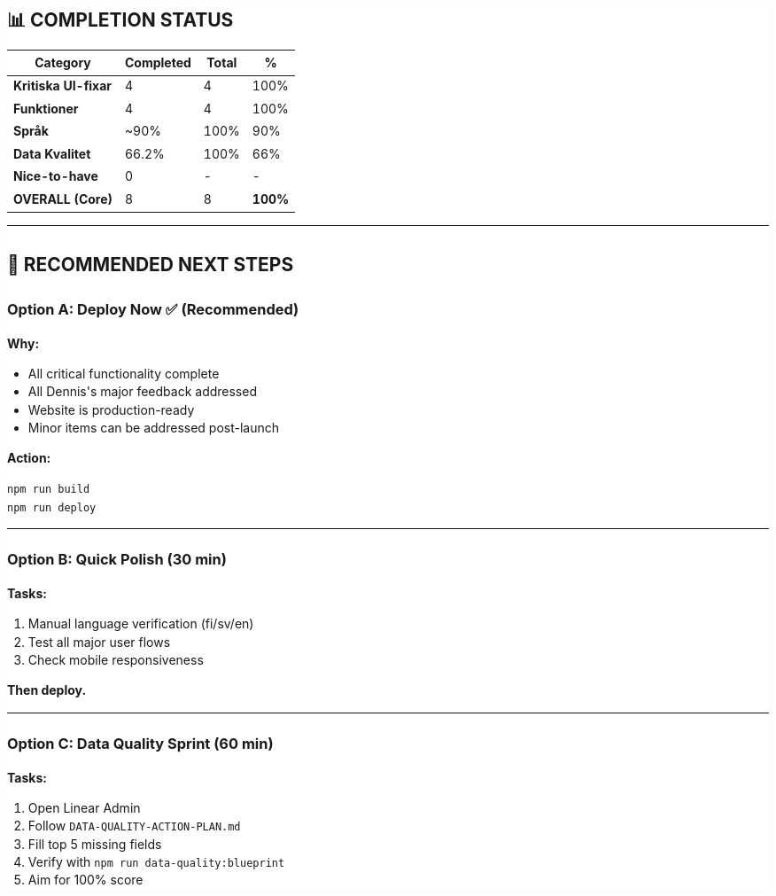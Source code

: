
## 📊 **COMPLETION STATUS**

| Category | Completed | Total | % |
|----------|-----------|-------|---|
| **Kritiska UI-fixar** | 4 | 4 | 100% |
| **Funktioner** | 4 | 4 | 100% |
| **Språk** | ~90% | 100% | 90% |
| **Data Kvalitet** | 66.2% | 100% | 66% |
| **Nice-to-have** | 0 | - | - |
| **OVERALL (Core)** | 8 | 8 | **100%** |

---

## 🎯 **RECOMMENDED NEXT STEPS**

### Option A: Deploy Now ✅ (Recommended)
**Why:**
- All critical functionality complete
- All Dennis's major feedback addressed
- Website is production-ready
- Minor items can be addressed post-launch

**Action:**
```bash
npm run build
npm run deploy
```

---

### Option B: Quick Polish (30 min)
**Tasks:**
1. Manual language verification (fi/sv/en)
2. Test all major user flows
3. Check mobile responsiveness

**Then deploy.**

---

### Option C: Data Quality Sprint (60 min)
**Tasks:**
1. Open Linear Admin
2. Follow `DATA-QUALITY-ACTION-PLAN.md`
3. Fill top 5 missing fields
4. Verify with `npm run data-quality:blueprint`
5. Aim for 100% score
